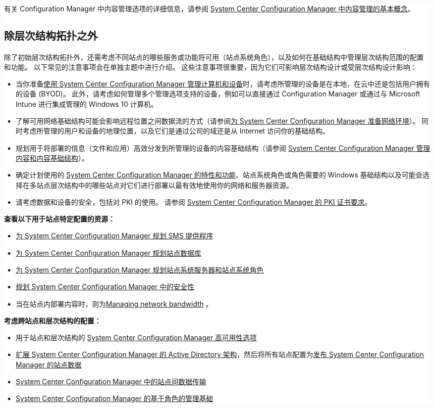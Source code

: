  有关 Configuration Manager 中内容管理选项的详细信息，请参阅 [System Center Configuration Manager 中内容管理的基本概念](../../../core/plan-design/hierarchy/fundamental-concepts-for-content-management.md)。  

##  <a name="bkmk_beyond"></a>除层次结构拓扑之外  
 除了初始层次结构拓扑外，还需考虑不同站点的哪些服务或功能将可用（站点系统角色），以及如何在基础结构中管理层次结构范围的配置和功能。 以下常见的注意事项会在单独主题中进行介绍。 这些注意事项很重要，因为它们可影响层次结构设计或受层次结构设计影响：  

-   当你准备[使用 System Center Configuration Manager 管理计算机和设备](/sccm/core/clients/manage/manage-clients)时，请考虑所管理的设备是在本地，在云中还是包括用户拥有的设备 (BYOD)。  此外，请考虑如何管理多个管理选项支持的设备，例如可以直接通过 Configuration Manager 或通过与 Microsoft Intune 进行集成管理的 Windows 10 计算机。  

-   了解可用网络基础结构可能会影响远程位置之间数据流的方式（请参阅[为 System Center Configuration Manager 准备网络环境](/sccm/core/plan-design/network/configure-firewalls-ports-domains)）。 同时考虑所管理的用户和设备的地理位置，以及它们是通过公司的域还是从 Internet 访问你的基础结构。  

-   规划用于将部署的信息（文件和应用）高效分发到所管理的设备的内容基础结构（请参阅 [System Center Configuration Manager 管理内容和内容基础结构](../../../core/servers/deploy/configure/manage-content-and-content-infrastructure.md)）。  

-   确定计划使用的 [System Center Configuration Manager 的特性和功能](../../../core/plan-design/changes/features-and-capabilities.md)、站点系统角色或角色需要的 Windows 基础结构以及可能会选择在多站点层次结构中的哪些站点对它们进行部署以最有效地使用你的网络和服务器资源。  

-   请考虑数据和设备的安全，包括对 PKI 的使用。 请参阅 [System Center Configuration Manager 的 PKI 证书要求](../../../core/plan-design/network/pki-certificate-requirements.md)。  


**查看以下用于站点特定配置的资源：**  

-   [为 System Center Configuration Manager 规划 SMS 提供程序](../../../core/plan-design/hierarchy/plan-for-the-sms-provider.md)  

-   [为 System Center Configuration Manager 规划站点数据库](../../../core/plan-design/hierarchy/plan-for-the-site-database.md)  

-   [为 System Center Configuration Manager 规划站点系统服务器和站点系统角色](../../../core/plan-design/hierarchy/plan-for-site-system-servers-and-site-system-roles.md)  

-   [规划 System Center Configuration Manager 中的安全性](../../../core/plan-design/security/plan-for-security.md)  

-   当在站点内部署内容时，则为[Managing network bandwidth](../../../core/plan-design/hierarchy/manage-network-bandwidth.md) 。  


**考虑跨站点和层次结构的配置：**  

-   用于站点和层次结构的 [System Center Configuration Manager 高可用性选项](/sccm/protect/understand/high-availability-options)

-   [扩展 System Center Configuration Manager 的 Active Directory 架构](../../../core/plan-design/network/extend-the-active-directory-schema.md)，然后将所有站点配置为[发布 System Center Configuration Manager 的站点数据](../../../core/servers/deploy/configure/publish-site-data.md)  

-   [System Center Configuration Manager 中的站点间数据传输](../../../core/servers/manage/data-transfers-between-sites.md)  

-   [System Center Configuration Manager 的基于角色的管理基础](../../../core/understand/fundamentals-of-role-based-administration.md)
